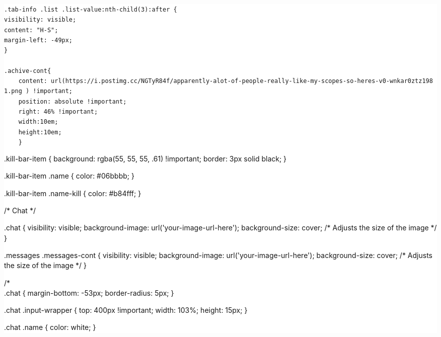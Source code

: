     .tab-info .list .list-value:nth-child(3):after {
    visibility: visible;
    content: "H-S";
    margin-left: -49px;
    }

    .achive-cont{
        content: url(https://i.postimg.cc/NGTyR84f/apparently-alot-of-people-really-like-my-scopes-so-heres-v0-wnkar0ztz1981.png ) !important;
        position: absolute !important;
        right: 46% !important;
        width:10em; 
        height:10em;
        }

.kill-bar-item {
	background: rgba(55, 55, 55, .61) !important;
	border: 3px solid black;
}

.kill-bar-item .name {
	color: #06bbbb;
}

.kill-bar-item .name-kill {
	color: #b84fff;
}

/* Chat */

.chat {
    visibility: visible;
    background-image: url('your-image-url-here');
    background-size: cover; /* Adjusts the size of the image */
}

.messages .messages-cont {
    visibility: visible;
    background-image: url('your-image-url-here');
    background-size: cover; /* Adjusts the size of the image */
}

/*    
.chat {
    margin-bottom: -53px;
    border-radius: 5px;
}

.chat .input-wrapper {
    top: 400px !important;
    width: 103%;
    height: 15px;
}

.chat .name {
    color: white;
}
